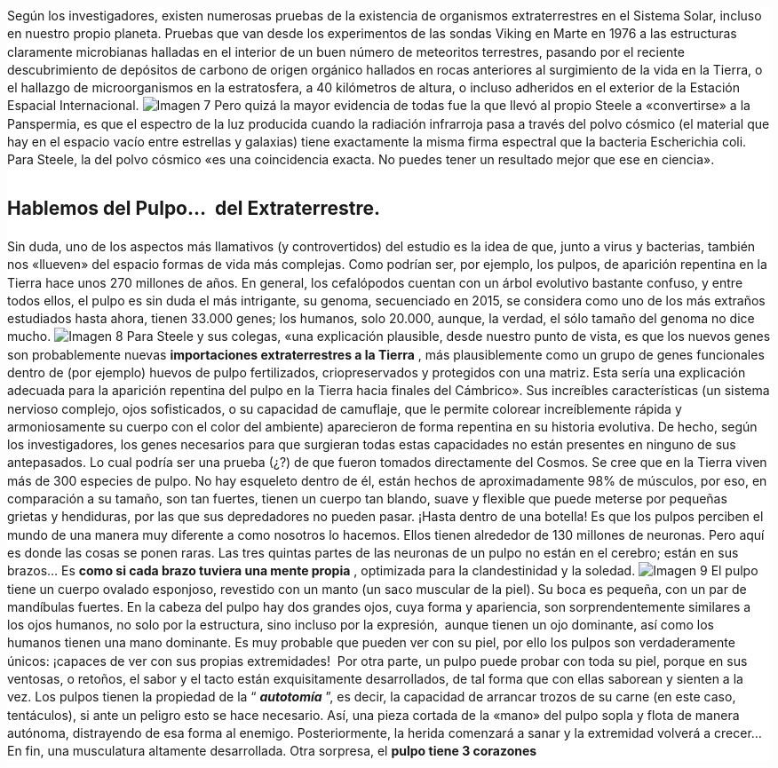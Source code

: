 Según los investigadores, existen numerosas pruebas de la existencia de organismos extraterrestres en el Sistema Solar, incluso en nuestro propio planeta. Pruebas que van desde los experimentos de las sondas Viking en Marte en 1976 a las estructuras claramente microbianas halladas en el interior de un buen número de meteoritos terrestres, pasando por el reciente descubrimiento de depósitos de carbono de origen orgánico hallados en rocas anteriores al surgimiento de la vida en la Tierra, o el hallazgo de microorganismos en la estratosfera, a 40 kilómetros de altura, o incluso adheridos en el exterior de la Estación Espacial Internacional.
![Imagen 7](/images/panspermia-pulpos-extraterrestres/image_7.png)
Pero quizá la mayor evidencia de todas fue la que llevó al propio Steele a «convertirse» a la Panspermia, es que el espectro de la luz producida cuando la radiación infrarroja pasa a través del polvo cósmico (el material que hay en el espacio vacío entre estrellas y galaxias) tiene exactamente la misma firma espectral que la bacteria Escherichia coli. Para Steele, la del polvo cósmico «es una coincidencia exacta. No puedes tener un resultado mejor que ese en ciencia».
## **Hablemos del Pulpo…  del Extraterrestre.**
Sin duda, uno de los aspectos más llamativos (y controvertidos) del estudio es la idea de que, junto a virus y bacterias, también nos «llueven» del espacio formas de vida más complejas. Como podrían ser, por ejemplo, los pulpos, de aparición repentina en la Tierra hace unos 270 millones de años.
En general, los cefalópodos cuentan con un árbol evolutivo bastante confuso, y entre todos ellos, el pulpo es sin duda el más intrigante, su genoma, secuenciado en 2015, se considera como uno de los más extraños estudiados hasta ahora, tienen 33.000 genes; los humanos, solo 20.000, aunque, la verdad, el sólo tamaño del genoma no dice mucho.
![Imagen 8](/images/panspermia-pulpos-extraterrestres/image_8.png)
Para Steele y sus colegas, «una explicación plausible, desde nuestro punto de vista, es que los nuevos genes son probablemente nuevas 
**importaciones extraterrestres a la Tierra**
, más plausiblemente como un grupo de genes funcionales dentro de (por ejemplo) huevos de pulpo fertilizados, criopreservados y protegidos con una matriz. Esta sería una explicación adecuada para la aparición repentina del pulpo en la Tierra hacia finales del Cámbrico».
Sus increíbles características (un sistema nervioso complejo, ojos sofisticados, o su capacidad de camuflaje, que le permite colorear increíblemente rápida y armoniosamente su cuerpo con el color del ambiente) aparecieron de forma repentina en su historia evolutiva. De hecho, según los investigadores, los genes necesarios para que surgieran todas estas capacidades no están presentes en ninguno de sus antepasados. Lo cual podría ser una prueba (¿?) de que fueron tomados directamente del Cosmos.
Se cree que en la Tierra viven más de 300 especies de pulpo. No hay esqueleto dentro de él, están hechos de aproximadamente 98% de músculos, por eso, en comparación a su tamaño, son tan fuertes, tienen un cuerpo tan blando, suave y flexible que puede meterse por pequeñas grietas y hendiduras, por las que sus depredadores no pueden pasar. ¡Hasta dentro de una botella!
Es que los pulpos perciben el mundo de una manera muy diferente a como nosotros lo hacemos. Ellos tienen alrededor de 130 millones de neuronas. Pero aquí es donde las cosas se ponen raras. Las tres quintas partes de las neuronas de un pulpo no están en el cerebro; están en sus brazos… Es 
**como si cada brazo tuviera una mente propia**
, optimizada para la clandestinidad y la soledad.
![Imagen 9](/images/panspermia-pulpos-extraterrestres/image_9.png)
El pulpo tiene un cuerpo ovalado esponjoso, revestido con un manto (un saco muscular de la piel). Su boca es pequeña, con un par de mandíbulas fuertes. En la cabeza del pulpo hay dos grandes ojos, cuya forma y apariencia, son sorprendentemente similares a los ojos humanos, no solo por la estructura, sino incluso por la expresión,  aunque tienen un ojo dominante, así como los humanos tienen una mano dominante. Es muy probable que pueden ver con su piel, por ello los pulpos son verdaderamente únicos: ¡capaces de ver con sus propias extremidades!  Por otra parte, un pulpo puede probar con toda su piel, porque en sus ventosas, o retoños, el sabor y el tacto están exquisitamente desarrollados, de tal forma que con ellas saborean y sienten a la vez.
Los pulpos tienen la propiedad de la “
***autotomía***
”, es decir, la capacidad de arrancar trozos de su carne (en este caso, tentáculos), si ante un peligro esto se hace necesario. Así, una pieza cortada de la «mano» del pulpo sopla y flota de manera autónoma, distrayendo de esa forma al enemigo. Posteriormente, la herida comenzará a sanar y la extremidad volverá a crecer… En fin, una musculatura altamente desarrollada.
Otra sorpresa, el 
**pulpo tiene 3 corazones**